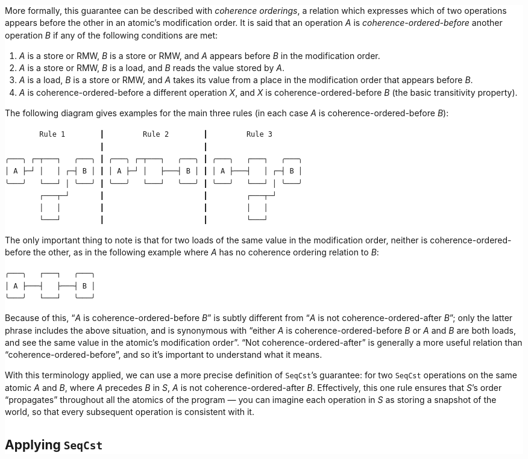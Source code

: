 More formally, this guarantee can be described with _coherence orderings_, a
relation which expresses which of two operations appears before the other in an
atomic’s modification order. It is said that an operation _A_ is
_coherence-ordered-before_ another operation _B_ if any of the following
conditions are met:
1. _A_ is a store or RMW, _B_ is a store or RMW, and _A_ appears before _B_ in
	the modification order.
1. _A_ is a store or RMW, _B_ is a load, and _B_ reads the value stored by _A_.
1. _A_ is a load, _B_ is a store or RMW, and _A_ takes its value from a place in
	the modification order that appears before _B_.
1. _A_ is coherence-ordered-before a different operation _X_, and _X_ is
	coherence-ordered-before _B_ (the basic transitivity property).

The following diagram gives examples for the main three rules (in each case _A_
is coherence-ordered-before _B_):

```text
        Rule 1        ┃         Rule 2        ┃         Rule 3
                      ┃                       ┃
╭───╮ ┌─┬───┐   ╭───╮ ┃ ╭───╮ ┌─┬───┐   ╭───╮ ┃ ╭───╮   ┌───┐   ╭───╮
│ A ├─┘ │   │ ┌─┤ B │ ┃ │ A ├─┘ │   ├───┤ B │ ┃ │ A ├───┤   │ ┌─┤ B │
╰───╯   └───┘ │ ╰───╯ ┃ ╰───╯   └───┘   ╰───╯ ┃ ╰───╯   └───┘ │ ╰───╯
        ┌───┬─┘       ┃                       ┃         ┌───┬─┘
        │   │         ┃                       ┃         │   │
        └───┘         ┃                       ┃         └───┘
```

The only important thing to note is that for two loads of the same value in the
modification order, neither is coherence-ordered-before the other, as in the
following example where _A_ has no coherence ordering relation to _B_:

```text
╭───╮   ┌───┐   ╭───╮
│ A ├───┤   ├───┤ B │
╰───╯   └───┘   ╰───╯
```

Because of this, “_A_ is coherence-ordered-before _B_” is subtly different from
“_A_ is not coherence-ordered-after _B_”; only the latter phrase includes the
above situation, and is synonymous with “either _A_ is coherence-ordered-before
_B_ or _A_ and _B_ are both loads, and see the same value in the atomic’s
modification order”. “Not coherence-ordered-after” is generally a more useful
relation than “coherence-ordered-before”, and so it’s important to understand
what it means.

With this terminology applied, we can use a more precise definition of
`SeqCst`’s guarantee: for two `SeqCst` operations on the same atomic _A_ and
_B_, where _A_ precedes _B_ in _S_, _A_ is not coherence-ordered-after _B_.
Effectively, this one rule ensures that _S_’s order “propagates”
throughout all the atomics of the program — you can imagine each operation in
_S_ as storing a snapshot of the world, so that every subsequent operation is
consistent with it.

## Applying `SeqCst`
